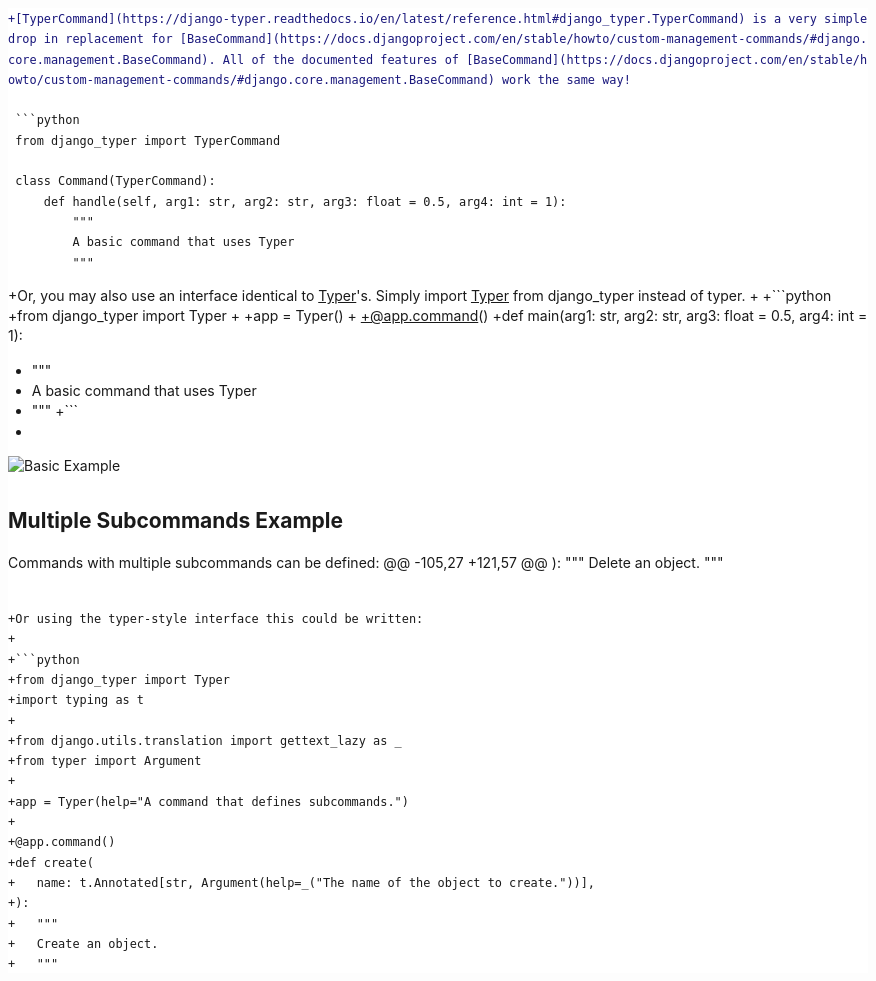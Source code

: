 ```diff
+[TyperCommand](https://django-typer.readthedocs.io/en/latest/reference.html#django_typer.TyperCommand) is a very simple drop in replacement for [BaseCommand](https://docs.djangoproject.com/en/stable/howto/custom-management-commands/#django.core.management.BaseCommand). All of the documented features of [BaseCommand](https://docs.djangoproject.com/en/stable/howto/custom-management-commands/#django.core.management.BaseCommand) work the same way!
 
 ```python
 from django_typer import TyperCommand
 
 class Command(TyperCommand):
     def handle(self, arg1: str, arg2: str, arg3: float = 0.5, arg4: int = 1):
         """
         A basic command that uses Typer
         """
 ```
 
+Or, you may also use an interface identical to [Typer](https://typer.tiangolo.com/)'s. Simply import [Typer](https://typer.tiangolo.com/) from django_typer instead of typer.
+
+```python
+from django_typer import Typer
+
+app = Typer()
+
+@app.command()
+def main(arg1: str, arg2: str, arg3: float = 0.5, arg4: int = 1):
+   """
+   A basic command that uses Typer
+   """
+```
+
 ![Basic Example](https://raw.githubusercontent.com/bckohan/django-typer/main/django_typer/examples/helps/basic.svg)
 
 ## Multiple Subcommands Example
 
 
 
 Commands with multiple subcommands can be defined:
@@ -105,27 +121,57 @@
       ):
          """
          Delete an object.
          """
 
 ```
 
+Or using the typer-style interface this could be written:
+
+```python
+from django_typer import Typer
+import typing as t
+
+from django.utils.translation import gettext_lazy as _
+from typer import Argument
+
+app = Typer(help="A command that defines subcommands.")
+
+@app.command()
+def create(
+   name: t.Annotated[str, Argument(help=_("The name of the object to create."))],
+):
+   """
+   Create an object.
+   """
 ```